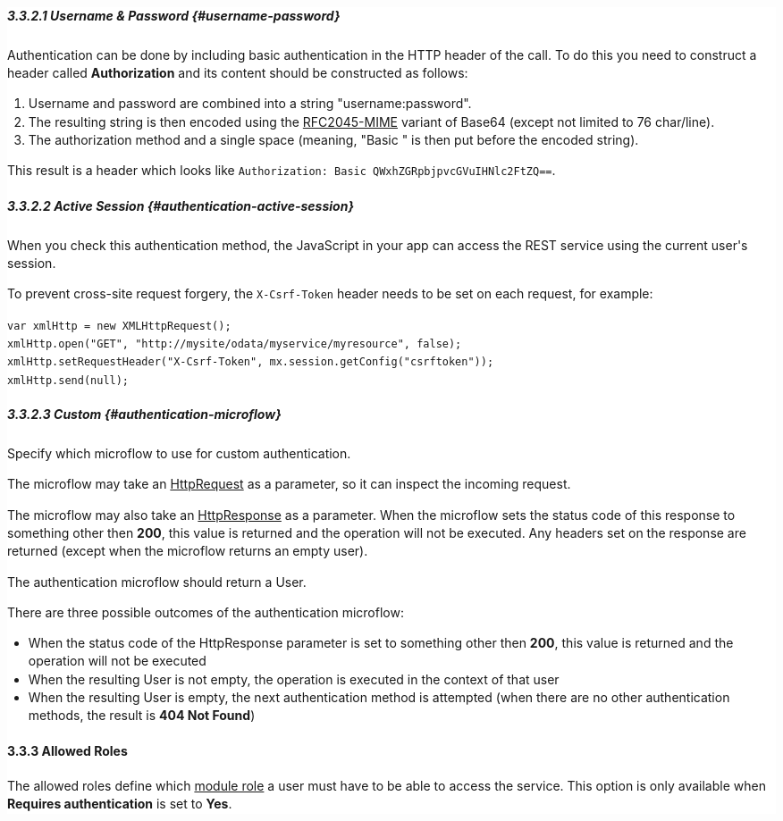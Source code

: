 ##### 3.3.2.1 Username & Password {#username-password}

Authentication can be done by including basic authentication in the HTTP header of the call. To do this you need to construct a header called **Authorization** and its content should be constructed as follows:

1.  Username and password are combined into a string "username:password".
2.  The resulting string is then encoded using the [RFC2045-MIME](https://tools.ietf.org/html/rfc2045) variant of Base64 (except not limited to 76 char/line).
3.  The authorization method and a single space (meaning, "Basic " is then put before the encoded string).

This result is a header which looks like `Authorization: Basic QWxhZGRpbjpvcGVuIHNlc2FtZQ==`.

##### 3.3.2.2 Active Session {#authentication-active-session}

When you check this authentication method, the JavaScript in your app can access the REST service using the current user's session.

To prevent cross-site request forgery, the `X-Csrf-Token` header needs to be set on each request, for example:

```
var xmlHttp = new XMLHttpRequest();
xmlHttp.open("GET", "http://mysite/odata/myservice/myresource", false);
xmlHttp.setRequestHeader("X-Csrf-Token", mx.session.getConfig("csrftoken"));
xmlHttp.send(null);
```

##### 3.3.2.3 Custom {#authentication-microflow}

Specify which microflow to use for custom authentication.

The microflow may take an [HttpRequest](http-request-and-response-entities#http-request) as a parameter, so it can inspect the incoming request.

The microflow may also take an [HttpResponse](http-request-and-response-entities#http-response) as a parameter. When the microflow sets the status code of this response to something other then **200**, this value is returned and the operation will not be executed. Any headers set on the response are returned (except when the microflow returns an empty user).

The authentication microflow should return a User.

There are three possible outcomes of the authentication microflow:

  * When the status code of the HttpResponse parameter is set to something other then **200**, this value is returned and the operation will not be executed
  * When the resulting User is not empty, the operation is executed in the context of that user
  * When the resulting User is empty, the next authentication method is attempted (when there are no other authentication methods, the result is **404 Not Found**)

#### 3.3.3 Allowed Roles

The allowed roles define which [module role](module-security#module-role) a user must have to be able to access the service. This option is only available when **Requires authentication** is set to **Yes**.
